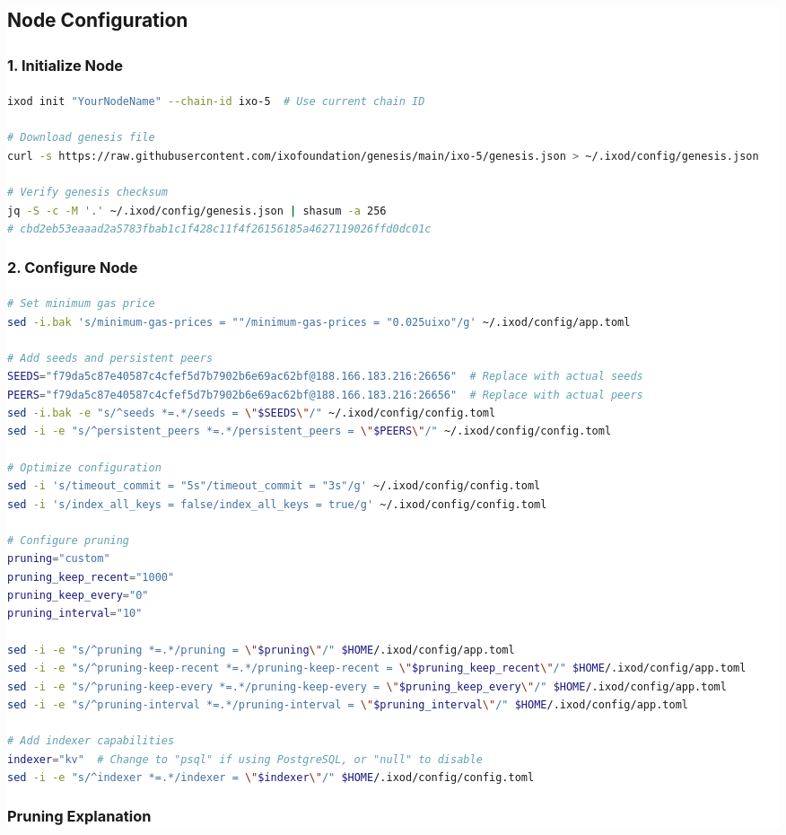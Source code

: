 ## Node Configuration

### 1. Initialize Node

```bash
ixod init "YourNodeName" --chain-id ixo-5  # Use current chain ID

# Download genesis file
curl -s https://raw.githubusercontent.com/ixofoundation/genesis/main/ixo-5/genesis.json > ~/.ixod/config/genesis.json

# Verify genesis checksum
jq -S -c -M '.' ~/.ixod/config/genesis.json | shasum -a 256
# cbd2eb53eaaad2a5783fbab1c1f428c11f4f26156185a4627119026ffd0dc01c
```

### 2. Configure Node

```bash
# Set minimum gas price
sed -i.bak 's/minimum-gas-prices = ""/minimum-gas-prices = "0.025uixo"/g' ~/.ixod/config/app.toml

# Add seeds and persistent peers
SEEDS="f79da5c87e40587c4cfef5d7b7902b6e69ac62bf@188.166.183.216:26656"  # Replace with actual seeds
PEERS="f79da5c87e40587c4cfef5d7b7902b6e69ac62bf@188.166.183.216:26656"  # Replace with actual peers
sed -i.bak -e "s/^seeds *=.*/seeds = \"$SEEDS\"/" ~/.ixod/config/config.toml
sed -i -e "s/^persistent_peers *=.*/persistent_peers = \"$PEERS\"/" ~/.ixod/config/config.toml

# Optimize configuration
sed -i 's/timeout_commit = "5s"/timeout_commit = "3s"/g' ~/.ixod/config/config.toml
sed -i 's/index_all_keys = false/index_all_keys = true/g' ~/.ixod/config/config.toml

# Configure pruning
pruning="custom"
pruning_keep_recent="1000"
pruning_keep_every="0"
pruning_interval="10"

sed -i -e "s/^pruning *=.*/pruning = \"$pruning\"/" $HOME/.ixod/config/app.toml
sed -i -e "s/^pruning-keep-recent *=.*/pruning-keep-recent = \"$pruning_keep_recent\"/" $HOME/.ixod/config/app.toml
sed -i -e "s/^pruning-keep-every *=.*/pruning-keep-every = \"$pruning_keep_every\"/" $HOME/.ixod/config/app.toml
sed -i -e "s/^pruning-interval *=.*/pruning-interval = \"$pruning_interval\"/" $HOME/.ixod/config/app.toml

# Add indexer capabilities
indexer="kv"  # Change to "psql" if using PostgreSQL, or "null" to disable
sed -i -e "s/^indexer *=.*/indexer = \"$indexer\"/" $HOME/.ixod/config/config.toml
```

### Pruning Explanation
